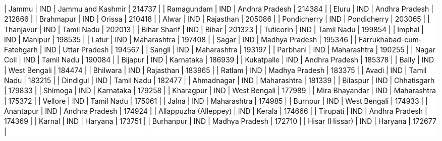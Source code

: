 | Jammu | IND | Jammu and Kashmir | 214737 |
| Ramagundam | IND | Andhra Pradesh | 214384 |
| Eluru | IND | Andhra Pradesh | 212866 |
| Brahmapur | IND | Orissa | 210418 |
| Alwar | IND | Rajasthan | 205086 |
| Pondicherry | IND | Pondicherry | 203065 |
| Thanjavur | IND | Tamil Nadu | 202013 |
| Bihar Sharif | IND | Bihar | 201323 |
| Tuticorin | IND | Tamil Nadu | 199854 |
| Imphal | IND | Manipur | 198535 |
| Latur | IND | Maharashtra | 197408 |
| Sagar | IND | Madhya Pradesh | 195346 |
| Farrukhabad-cum-Fatehgarh | IND | Uttar Pradesh | 194567 |
| Sangli | IND | Maharashtra | 193197 |
| Parbhani | IND | Maharashtra | 190255 |
| Nagar Coil | IND | Tamil Nadu | 190084 |
| Bijapur | IND | Karnataka | 186939 |
| Kukatpalle | IND | Andhra Pradesh | 185378 |
| Bally | IND | West Bengali | 184474 |
| Bhilwara | IND | Rajasthan | 183965 |
| Ratlam | IND | Madhya Pradesh | 183375 |
| Avadi | IND | Tamil Nadu | 183215 |
| Dindigul | IND | Tamil Nadu | 182477 |
| Ahmadnagar | IND | Maharashtra | 181339 |
| Bilaspur | IND | Chhatisgarh | 179833 |
| Shimoga | IND | Karnataka | 179258 |
| Kharagpur | IND | West Bengali | 177989 |
| Mira Bhayandar | IND | Maharashtra | 175372 |
| Vellore | IND | Tamil Nadu | 175061 |
| Jalna | IND | Maharashtra | 174985 |
| Burnpur | IND | West Bengali | 174933 |
| Anantapur | IND | Andhra Pradesh | 174924 |
| Allappuzha (Alleppey) | IND | Kerala | 174666 |
| Tirupati | IND | Andhra Pradesh | 174369 |
| Karnal | IND | Haryana | 173751 |
| Burhanpur | IND | Madhya Pradesh | 172710 |
| Hisar (Hissar) | IND | Haryana | 172677 |